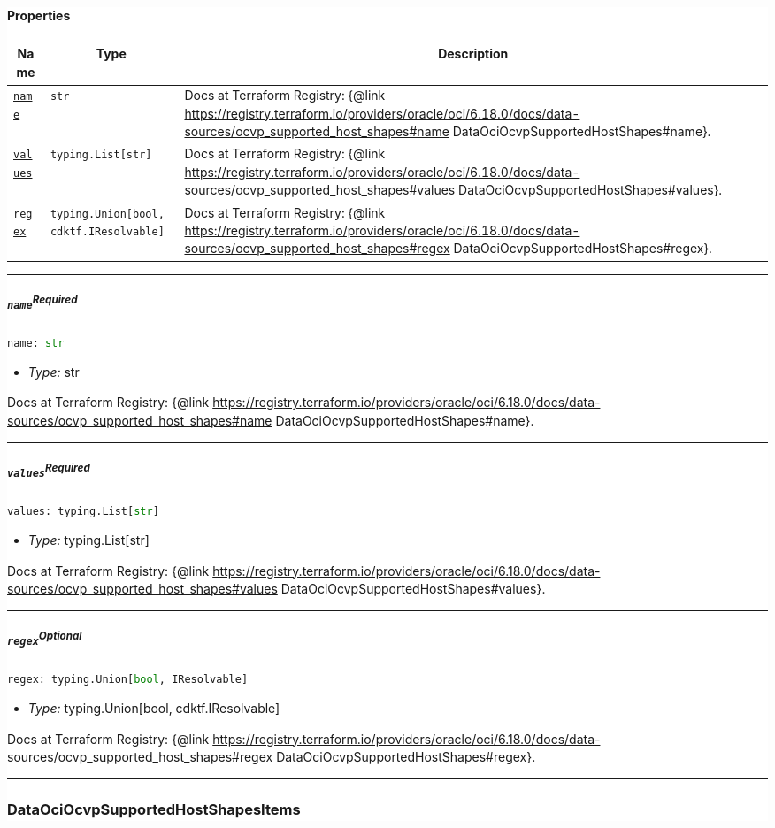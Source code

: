 #### Properties <a name="Properties" id="Properties"></a>

| **Name** | **Type** | **Description** |
| --- | --- | --- |
| <code><a href="#rhizo-co-terraform-provider-oci.dataOciOcvpSupportedHostShapes.DataOciOcvpSupportedHostShapesFilter.property.name">name</a></code> | <code>str</code> | Docs at Terraform Registry: {@link https://registry.terraform.io/providers/oracle/oci/6.18.0/docs/data-sources/ocvp_supported_host_shapes#name DataOciOcvpSupportedHostShapes#name}. |
| <code><a href="#rhizo-co-terraform-provider-oci.dataOciOcvpSupportedHostShapes.DataOciOcvpSupportedHostShapesFilter.property.values">values</a></code> | <code>typing.List[str]</code> | Docs at Terraform Registry: {@link https://registry.terraform.io/providers/oracle/oci/6.18.0/docs/data-sources/ocvp_supported_host_shapes#values DataOciOcvpSupportedHostShapes#values}. |
| <code><a href="#rhizo-co-terraform-provider-oci.dataOciOcvpSupportedHostShapes.DataOciOcvpSupportedHostShapesFilter.property.regex">regex</a></code> | <code>typing.Union[bool, cdktf.IResolvable]</code> | Docs at Terraform Registry: {@link https://registry.terraform.io/providers/oracle/oci/6.18.0/docs/data-sources/ocvp_supported_host_shapes#regex DataOciOcvpSupportedHostShapes#regex}. |

---

##### `name`<sup>Required</sup> <a name="name" id="rhizo-co-terraform-provider-oci.dataOciOcvpSupportedHostShapes.DataOciOcvpSupportedHostShapesFilter.property.name"></a>

```python
name: str
```

- *Type:* str

Docs at Terraform Registry: {@link https://registry.terraform.io/providers/oracle/oci/6.18.0/docs/data-sources/ocvp_supported_host_shapes#name DataOciOcvpSupportedHostShapes#name}.

---

##### `values`<sup>Required</sup> <a name="values" id="rhizo-co-terraform-provider-oci.dataOciOcvpSupportedHostShapes.DataOciOcvpSupportedHostShapesFilter.property.values"></a>

```python
values: typing.List[str]
```

- *Type:* typing.List[str]

Docs at Terraform Registry: {@link https://registry.terraform.io/providers/oracle/oci/6.18.0/docs/data-sources/ocvp_supported_host_shapes#values DataOciOcvpSupportedHostShapes#values}.

---

##### `regex`<sup>Optional</sup> <a name="regex" id="rhizo-co-terraform-provider-oci.dataOciOcvpSupportedHostShapes.DataOciOcvpSupportedHostShapesFilter.property.regex"></a>

```python
regex: typing.Union[bool, IResolvable]
```

- *Type:* typing.Union[bool, cdktf.IResolvable]

Docs at Terraform Registry: {@link https://registry.terraform.io/providers/oracle/oci/6.18.0/docs/data-sources/ocvp_supported_host_shapes#regex DataOciOcvpSupportedHostShapes#regex}.

---

### DataOciOcvpSupportedHostShapesItems <a name="DataOciOcvpSupportedHostShapesItems" id="rhizo-co-terraform-provider-oci.dataOciOcvpSupportedHostShapes.DataOciOcvpSupportedHostShapesItems"></a>
